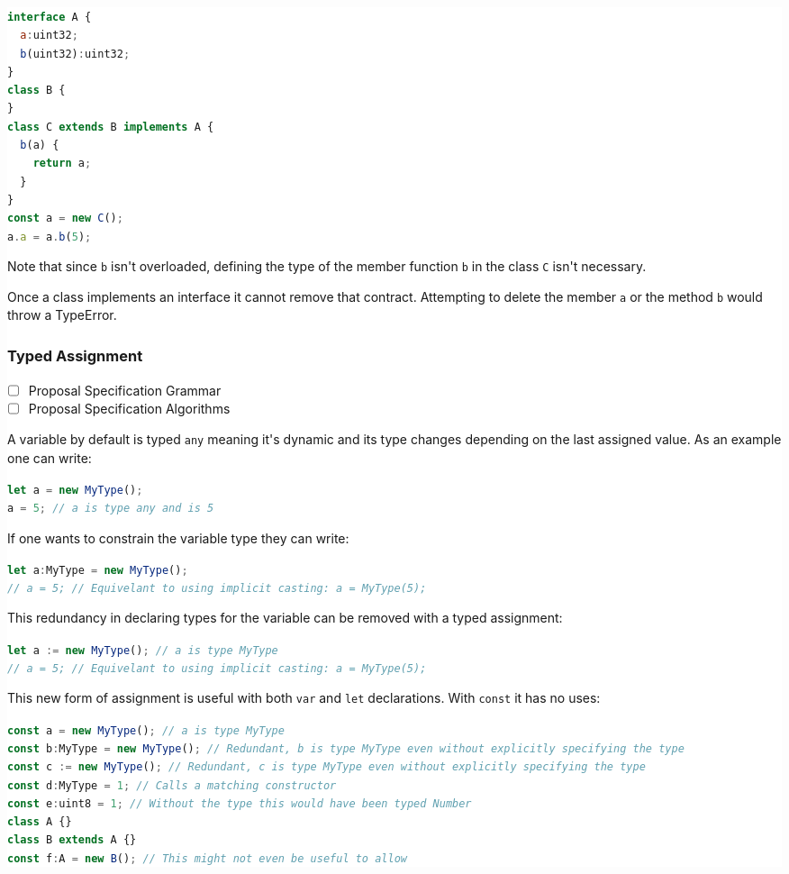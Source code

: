 ```js
interface A {
  a:uint32;
  b(uint32):uint32;
}
class B {
}
class C extends B implements A {
  b(a) {
    return a;
  }
}
const a = new C();
a.a = a.b(5);
```

Note that since ```b``` isn't overloaded, defining the type of the member function ```b``` in the class ```C``` isn't necessary.

Once a class implements an interface it cannot remove that contract. Attempting to delete the member ```a``` or the method ```b``` would throw a TypeError.

### Typed Assignment
- [ ] Proposal Specification Grammar
- [ ] Proposal Specification Algorithms

A variable by default is typed ```any``` meaning it's dynamic and its type changes depending on the last assigned value. As an example one can write:

```js
let a = new MyType();
a = 5; // a is type any and is 5
```
If one wants to constrain the variable type they can write:
```js
let a:MyType = new MyType();
// a = 5; // Equivelant to using implicit casting: a = MyType(5);
```

This redundancy in declaring types for the variable can be removed with a typed assignment:

```js
let a := new MyType(); // a is type MyType
// a = 5; // Equivelant to using implicit casting: a = MyType(5);
```

This new form of assignment is useful with both ```var``` and ```let``` declarations. With ```const``` it has no uses:

```js
const a = new MyType(); // a is type MyType
const b:MyType = new MyType(); // Redundant, b is type MyType even without explicitly specifying the type
const c := new MyType(); // Redundant, c is type MyType even without explicitly specifying the type
const d:MyType = 1; // Calls a matching constructor
const e:uint8 = 1; // Without the type this would have been typed Number
class A {}
class B extends A {}
const f:A = new B(); // This might not even be useful to allow
```
